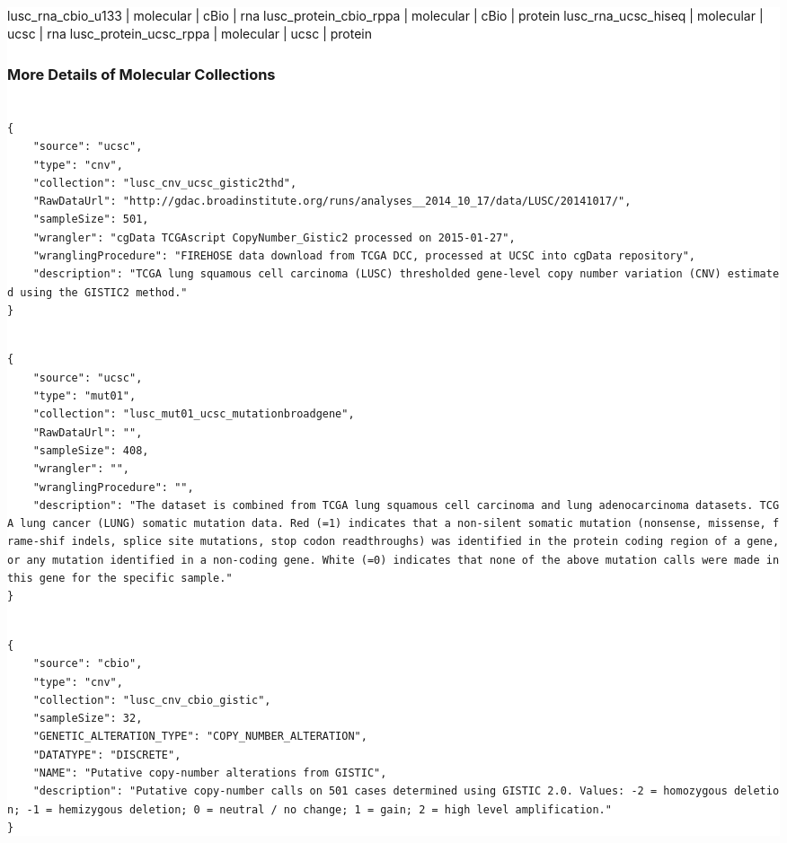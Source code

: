 lusc_rna_cbio_u133 | molecular | cBio | rna
lusc_protein_cbio_rppa | molecular | cBio | protein
lusc_rna_ucsc_hiseq | molecular | ucsc | rna
lusc_protein_ucsc_rppa | molecular | ucsc | protein

### More Details of Molecular Collections

```

{
    "source": "ucsc",
    "type": "cnv",
    "collection": "lusc_cnv_ucsc_gistic2thd",
    "RawDataUrl": "http://gdac.broadinstitute.org/runs/analyses__2014_10_17/data/LUSC/20141017/",
    "sampleSize": 501,
    "wrangler": "cgData TCGAscript CopyNumber_Gistic2 processed on 2015-01-27",
    "wranglingProcedure": "FIREHOSE data download from TCGA DCC, processed at UCSC into cgData repository",
    "description": "TCGA lung squamous cell carcinoma (LUSC) thresholded gene-level copy number variation (CNV) estimated using the GISTIC2 method."
}
```


```

{
    "source": "ucsc",
    "type": "mut01",
    "collection": "lusc_mut01_ucsc_mutationbroadgene",
    "RawDataUrl": "",
    "sampleSize": 408,
    "wrangler": "",
    "wranglingProcedure": "",
    "description": "The dataset is combined from TCGA lung squamous cell carcinoma and lung adenocarcinoma datasets. TCGA lung cancer (LUNG) somatic mutation data. Red (=1) indicates that a non-silent somatic mutation (nonsense, missense, frame-shif indels, splice site mutations, stop codon readthroughs) was identified in the protein coding region of a gene, or any mutation identified in a non-coding gene. White (=0) indicates that none of the above mutation calls were made in this gene for the specific sample."
}
```


```

{
    "source": "cbio",
    "type": "cnv",
    "collection": "lusc_cnv_cbio_gistic",
    "sampleSize": 32,
    "GENETIC_ALTERATION_TYPE": "COPY_NUMBER_ALTERATION",
    "DATATYPE": "DISCRETE",
    "NAME": "Putative copy-number alterations from GISTIC",
    "description": "Putative copy-number calls on 501 cases determined using GISTIC 2.0. Values: -2 = homozygous deletion; -1 = hemizygous deletion; 0 = neutral / no change; 1 = gain; 2 = high level amplification."
}
```
